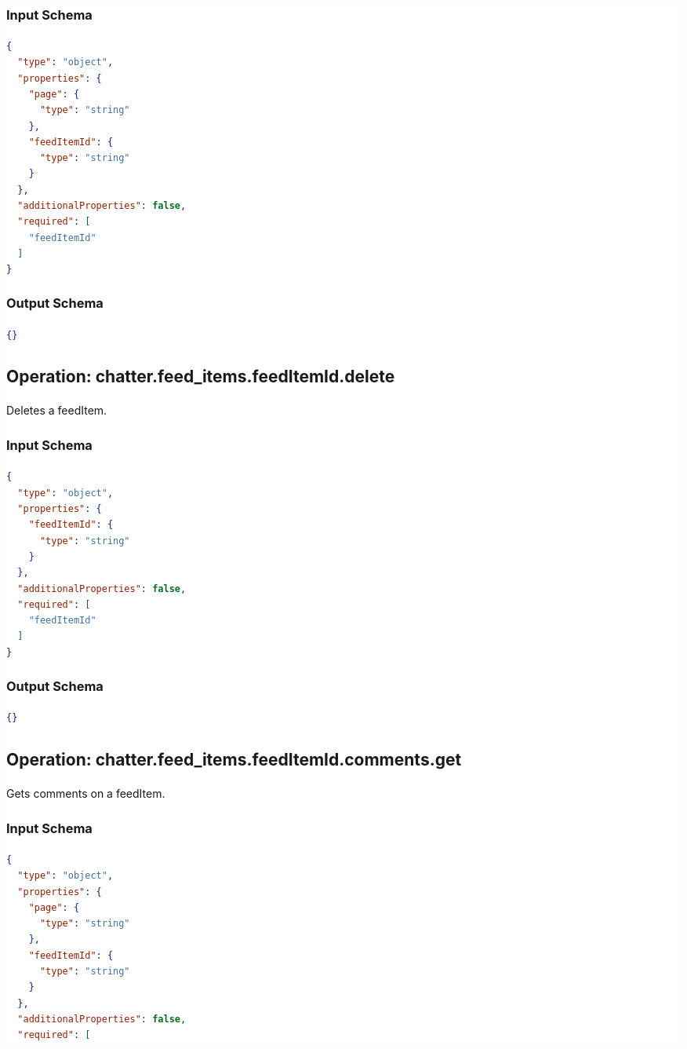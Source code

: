 ### Input Schema
```json
{
  "type": "object",
  "properties": {
    "page": {
      "type": "string"
    },
    "feedItemId": {
      "type": "string"
    }
  },
  "additionalProperties": false,
  "required": [
    "feedItemId"
  ]
}
```
### Output Schema
```json
{}
```
## Operation: chatter.feed_items.feedItemId.delete
Deletes a feedItem.

### Input Schema
```json
{
  "type": "object",
  "properties": {
    "feedItemId": {
      "type": "string"
    }
  },
  "additionalProperties": false,
  "required": [
    "feedItemId"
  ]
}
```
### Output Schema
```json
{}
```
## Operation: chatter.feed_items.feedItemId.comments.get
Gets comments on a feedItem.

### Input Schema
```json
{
  "type": "object",
  "properties": {
    "page": {
      "type": "string"
    },
    "feedItemId": {
      "type": "string"
    }
  },
  "additionalProperties": false,
  "required": [
```